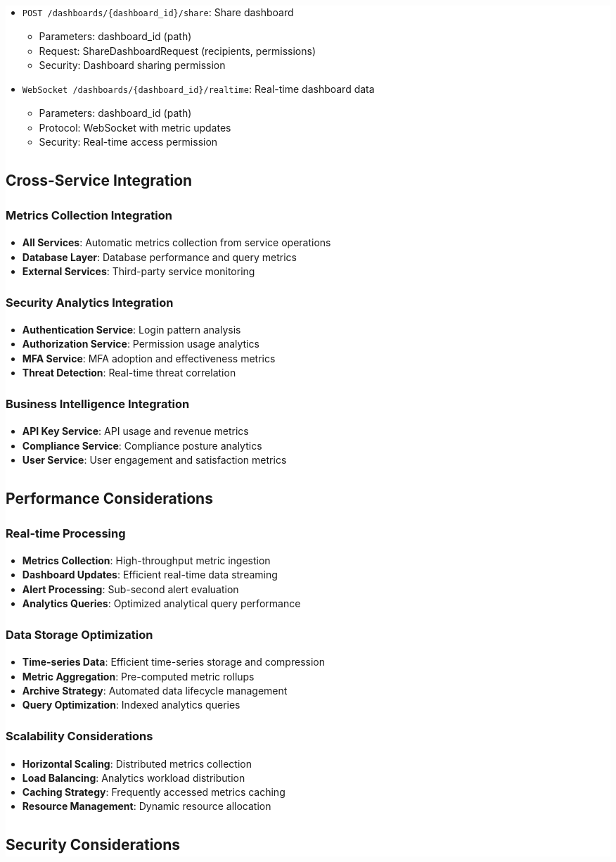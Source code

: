- `POST /dashboards/{dashboard_id}/share`: Share dashboard
  - Parameters: dashboard_id (path)
  - Request: ShareDashboardRequest (recipients, permissions)
  - Security: Dashboard sharing permission

- `WebSocket /dashboards/{dashboard_id}/realtime`: Real-time dashboard data
  - Parameters: dashboard_id (path)
  - Protocol: WebSocket with metric updates
  - Security: Real-time access permission

## Cross-Service Integration

### Metrics Collection Integration
- **All Services**: Automatic metrics collection from service operations
- **Database Layer**: Database performance and query metrics
- **External Services**: Third-party service monitoring

### Security Analytics Integration
- **Authentication Service**: Login pattern analysis
- **Authorization Service**: Permission usage analytics
- **MFA Service**: MFA adoption and effectiveness metrics
- **Threat Detection**: Real-time threat correlation

### Business Intelligence Integration
- **API Key Service**: API usage and revenue metrics
- **Compliance Service**: Compliance posture analytics
- **User Service**: User engagement and satisfaction metrics

## Performance Considerations

### Real-time Processing
- **Metrics Collection**: High-throughput metric ingestion
- **Dashboard Updates**: Efficient real-time data streaming
- **Alert Processing**: Sub-second alert evaluation
- **Analytics Queries**: Optimized analytical query performance

### Data Storage Optimization
- **Time-series Data**: Efficient time-series storage and compression
- **Metric Aggregation**: Pre-computed metric rollups
- **Archive Strategy**: Automated data lifecycle management
- **Query Optimization**: Indexed analytics queries

### Scalability Considerations
- **Horizontal Scaling**: Distributed metrics collection
- **Load Balancing**: Analytics workload distribution
- **Caching Strategy**: Frequently accessed metrics caching
- **Resource Management**: Dynamic resource allocation

## Security Considerations
